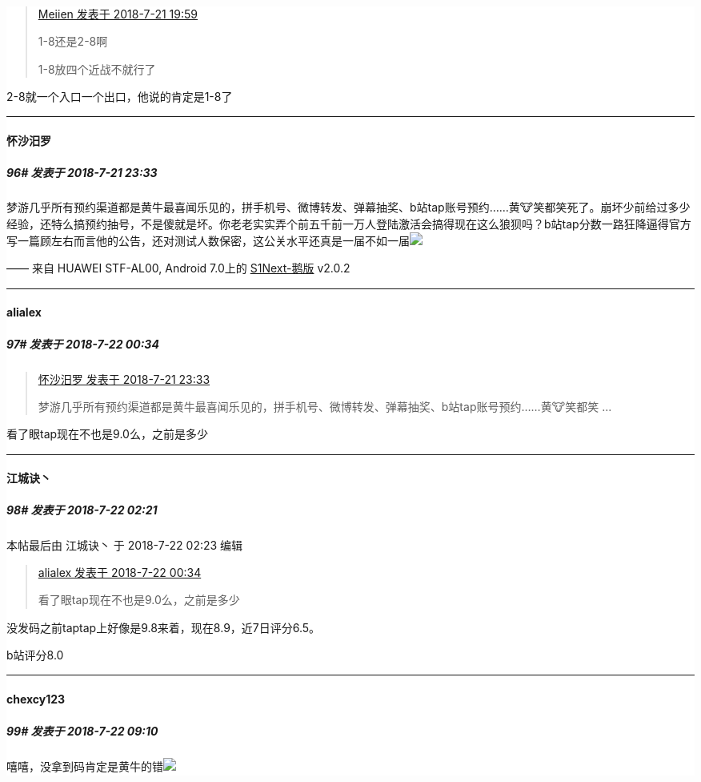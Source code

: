 
<blockquote><a href="httphttps://bbs.saraba1st.com/2b/forum.php?mod=redirect&amp;goto=findpost&amp;pid=40403887&amp;ptid=1574123" target="_blank">Meiien 发表于 2018-7-21 19:59</a>

1-8还是2-8啊

1-8放四个近战不就行了</blockquote>
2-8就一个入口一个出口，他说的肯定是1-8了


-----

####  怀沙汨罗  
##### 96#       发表于 2018-7-21 23:33


梦游几乎所有预约渠道都是黄牛最喜闻乐见的，拼手机号、微博转发、弹幕抽奖、b站tap账号预约……黄🐮笑都笑死了。崩坏少前给过多少经验，还特么搞预约抽号，不是傻就是坏。你老老实实弄个前五千前一万人登陆激活会搞得现在这么狼狈吗？b站tap分数一路狂降逼得官方写一篇顾左右而言他的公告，还对测试人数保密，这公关水平还真是一届不如一届<img src="https://static.saraba1st.com/image/smiley/face2017/018.png" referrerpolicy="no-referrer">

—— 来自 HUAWEI STF-AL00, Android 7.0上的 [S1Next-鹅版](https://github.com/ykrank/S1-Next/releases) v2.0.2


-----

####  alialex  
##### 97#       发表于 2018-7-22 00:34


<blockquote><a href="httphttps://bbs.saraba1st.com/2b/forum.php?mod=redirect&amp;goto=findpost&amp;pid=40405607&amp;ptid=1574123" target="_blank">怀沙汨罗 发表于 2018-7-21 23:33</a>

梦游几乎所有预约渠道都是黄牛最喜闻乐见的，拼手机号、微博转发、弹幕抽奖、b站tap账号预约……黄🐮笑都笑 ...</blockquote>
看了眼tap现在不也是9.0么，之前是多少


-----

####  江城诀丶  
##### 98#       发表于 2018-7-22 02:21


 本帖最后由 江城诀丶 于 2018-7-22 02:23 编辑 
<blockquote><a href="httphttps://bbs.saraba1st.com/2b/forum.php?mod=redirect&amp;goto=findpost&amp;pid=40406013&amp;ptid=1574123" target="_blank">alialex 发表于 2018-7-22 00:34</a>

看了眼tap现在不也是9.0么，之前是多少</blockquote>

没发码之前taptap上好像是9.8来着，现在8.9，近7日评分6.5。

b站评分8.0


-----

####  chexcy123  
##### 99#       发表于 2018-7-22 09:10


嘻嘻，没拿到码肯定是黄牛的错<img src="https://static.saraba1st.com/image/smiley/face2017/048.png" referrerpolicy="no-referrer">

